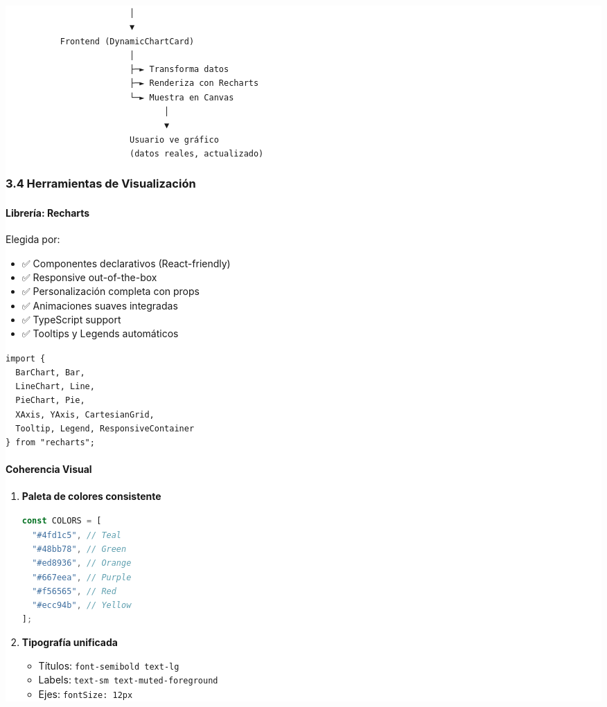 ```
                         │
                         ▼
           Frontend (DynamicChartCard)
                         │
                         ├─► Transforma datos
                         ├─► Renderiza con Recharts
                         └─► Muestra en Canvas
                                │
                                ▼
                         Usuario ve gráfico
                         (datos reales, actualizado)
```

### 3.4 Herramientas de Visualización

#### **Librería: Recharts**

Elegida por:
- ✅ Componentes declarativos (React-friendly)
- ✅ Responsive out-of-the-box
- ✅ Personalización completa con props
- ✅ Animaciones suaves integradas
- ✅ TypeScript support
- ✅ Tooltips y Legends automáticos

```tsx
import { 
  BarChart, Bar, 
  LineChart, Line, 
  PieChart, Pie,
  XAxis, YAxis, CartesianGrid, 
  Tooltip, Legend, ResponsiveContainer 
} from "recharts";
```

#### **Coherencia Visual**

1. **Paleta de colores consistente**
   ```typescript
   const COLORS = [
     "#4fd1c5", // Teal
     "#48bb78", // Green
     "#ed8936", // Orange
     "#667eea", // Purple
     "#f56565", // Red
     "#ecc94b", // Yellow
   ];
   ```

2. **Tipografía unificada**
   - Títulos: `font-semibold text-lg`
   - Labels: `text-sm text-muted-foreground`
   - Ejes: `fontSize: 12px`
